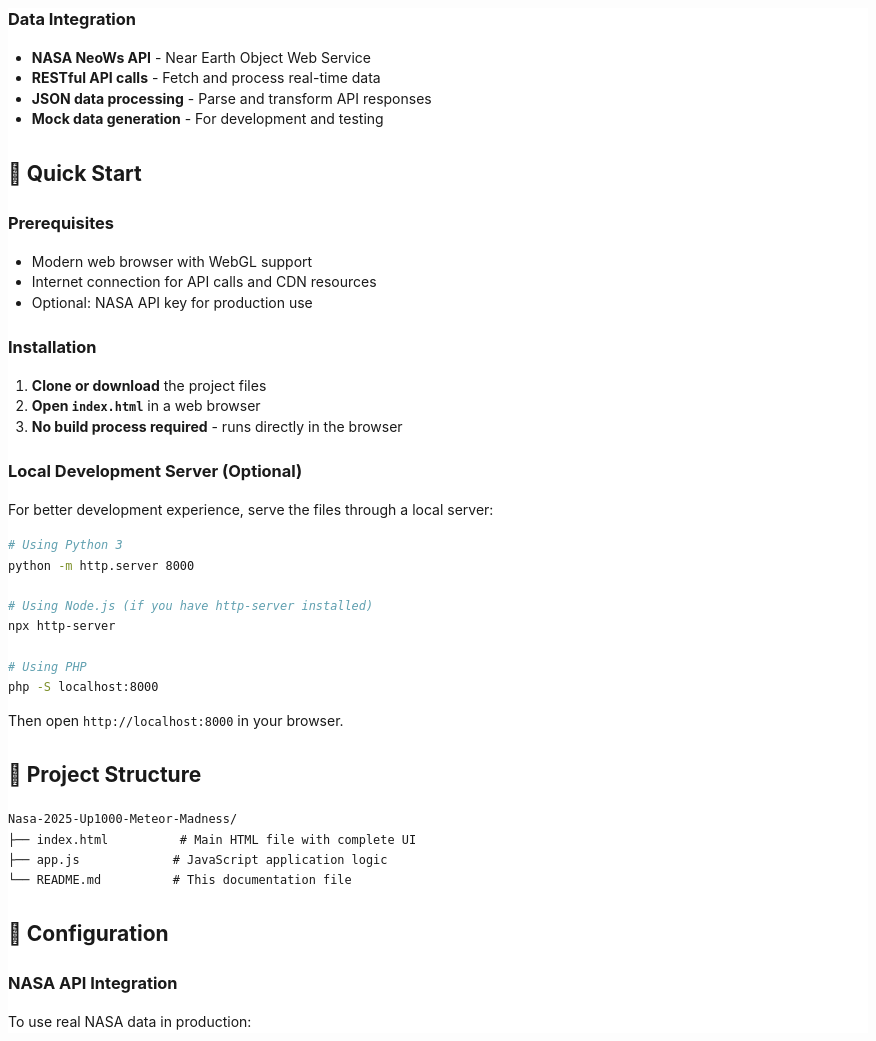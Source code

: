 ### Data Integration
- **NASA NeoWs API** - Near Earth Object Web Service
- **RESTful API calls** - Fetch and process real-time data
- **JSON data processing** - Parse and transform API responses
- **Mock data generation** - For development and testing

## 🚀 Quick Start

### Prerequisites
- Modern web browser with WebGL support
- Internet connection for API calls and CDN resources
- Optional: NASA API key for production use

### Installation

1. **Clone or download** the project files
2. **Open `index.html`** in a web browser
3. **No build process required** - runs directly in the browser

### Local Development Server (Optional)

For better development experience, serve the files through a local server:

```bash
# Using Python 3
python -m http.server 8000

# Using Node.js (if you have http-server installed)
npx http-server

# Using PHP
php -S localhost:8000
```

Then open `http://localhost:8000` in your browser.

## 📁 Project Structure

```
Nasa-2025-Up1000-Meteor-Madness/
├── index.html          # Main HTML file with complete UI
├── app.js             # JavaScript application logic
└── README.md          # This documentation file
```

## 🔧 Configuration

### NASA API Integration

To use real NASA data in production:
